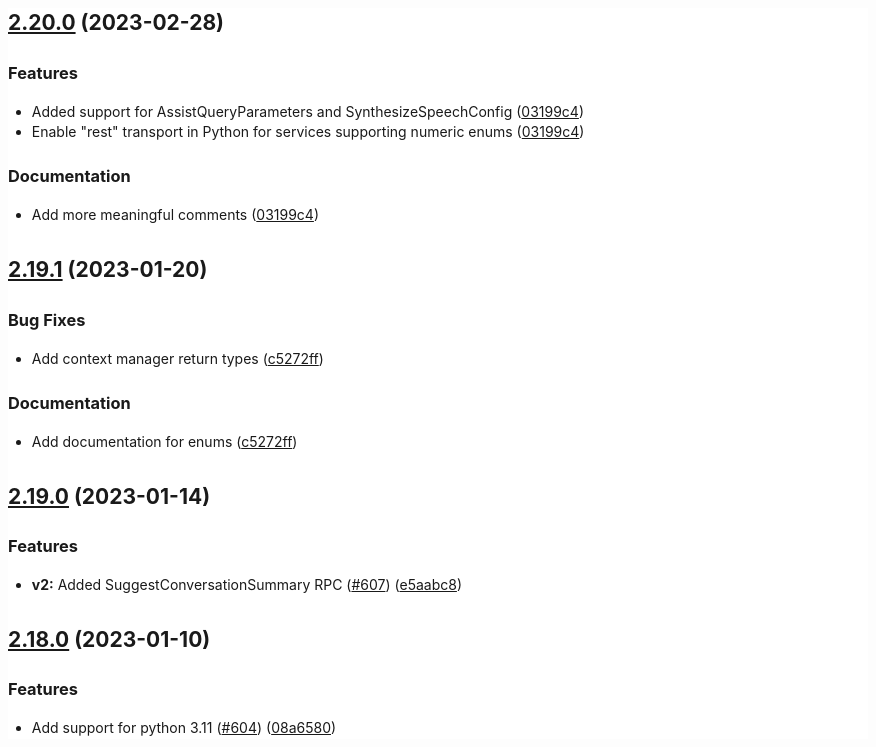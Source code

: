 ## [2.20.0](https://github.com/googleapis/python-dialogflow/compare/v2.19.1...v2.20.0) (2023-02-28)


### Features

* Added support for AssistQueryParameters and SynthesizeSpeechConfig ([03199c4](https://github.com/googleapis/python-dialogflow/commit/03199c43fd509bd7bd2693ce6648e9defbea3cf2))
* Enable "rest" transport in Python for services supporting numeric enums ([03199c4](https://github.com/googleapis/python-dialogflow/commit/03199c43fd509bd7bd2693ce6648e9defbea3cf2))


### Documentation

* Add more meaningful comments ([03199c4](https://github.com/googleapis/python-dialogflow/commit/03199c43fd509bd7bd2693ce6648e9defbea3cf2))

## [2.19.1](https://github.com/googleapis/python-dialogflow/compare/v2.19.0...v2.19.1) (2023-01-20)


### Bug Fixes

* Add context manager return types ([c5272ff](https://github.com/googleapis/python-dialogflow/commit/c5272ffd954eb42e6ed78cb17300737c36d1e9b1))


### Documentation

* Add documentation for enums ([c5272ff](https://github.com/googleapis/python-dialogflow/commit/c5272ffd954eb42e6ed78cb17300737c36d1e9b1))

## [2.19.0](https://github.com/googleapis/python-dialogflow/compare/v2.18.0...v2.19.0) (2023-01-14)


### Features

* **v2:** Added SuggestConversationSummary RPC ([#607](https://github.com/googleapis/python-dialogflow/issues/607)) ([e5aabc8](https://github.com/googleapis/python-dialogflow/commit/e5aabc8c2022b943b793c20d9f2280c9db24001c))

## [2.18.0](https://github.com/googleapis/python-dialogflow/compare/v2.17.0...v2.18.0) (2023-01-10)


### Features

* Add support for python 3.11 ([#604](https://github.com/googleapis/python-dialogflow/issues/604)) ([08a6580](https://github.com/googleapis/python-dialogflow/commit/08a6580b7bb5ba7e9efab0ad5d2bc141bde45572))
